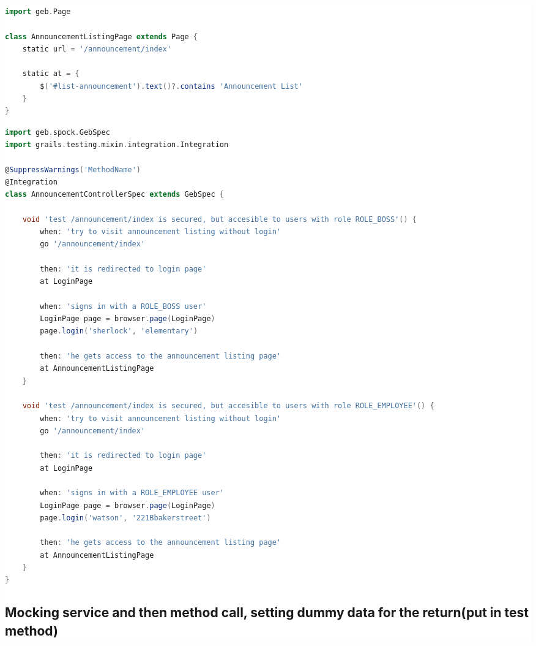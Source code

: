 ```groovy
import geb.Page

class AnnouncementListingPage extends Page {
    static url = '/announcement/index'

    static at = {
        $('#list-announcement').text()?.contains 'Announcement List'
    }
}
```

```groovy
import geb.spock.GebSpec
import grails.testing.mixin.integration.Integration

@SuppressWarnings('MethodName')
@Integration
class AnnouncementControllerSpec extends GebSpec {

    void 'test /announcement/index is secured, but accesible to users with role ROLE_BOSS'() {
        when: 'try to visit announcement listing without login'
        go '/announcement/index'

        then: 'it is redirected to login page'
        at LoginPage

        when: 'signs in with a ROLE_BOSS user'
        LoginPage page = browser.page(LoginPage)
        page.login('sherlock', 'elementary')

        then: 'he gets access to the announcement listing page'
        at AnnouncementListingPage
    }

    void 'test /announcement/index is secured, but accesible to users with role ROLE_EMPLOYEE'() {
        when: 'try to visit announcement listing without login'
        go '/announcement/index'

        then: 'it is redirected to login page'
        at LoginPage

        when: 'signs in with a ROLE_EMPLOYEE user'
        LoginPage page = browser.page(LoginPage)
        page.login('watson', '221Bbakerstreet')

        then: 'he gets access to the announcement listing page'
        at AnnouncementListingPage
    }
}
```

## Mocking service and then method call, setting dummy data for the return(put in test method)
